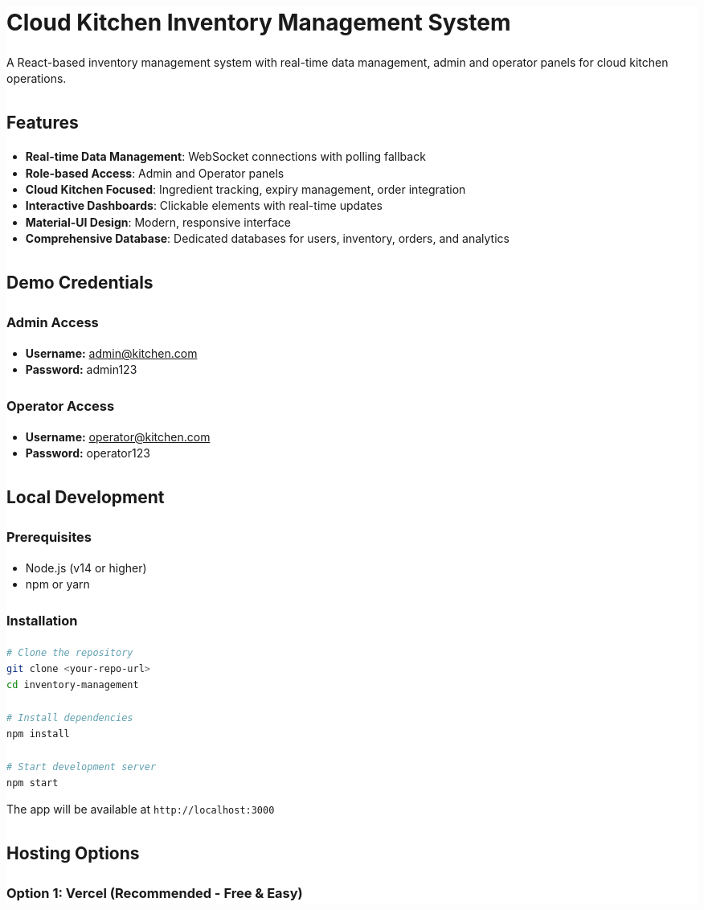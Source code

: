 # Cloud Kitchen Inventory Management System

A React-based inventory management system with real-time data management, admin and operator panels for cloud kitchen operations.

## Features

- **Real-time Data Management**: WebSocket connections with polling fallback
- **Role-based Access**: Admin and Operator panels
- **Cloud Kitchen Focused**: Ingredient tracking, expiry management, order integration
- **Interactive Dashboards**: Clickable elements with real-time updates
- **Material-UI Design**: Modern, responsive interface
- **Comprehensive Database**: Dedicated databases for users, inventory, orders, and analytics

## Demo Credentials

### Admin Access
- **Username:** admin@kitchen.com
- **Password:** admin123

### Operator Access
- **Username:** operator@kitchen.com
- **Password:** operator123

## Local Development

### Prerequisites
- Node.js (v14 or higher)
- npm or yarn

### Installation
```bash
# Clone the repository
git clone <your-repo-url>
cd inventory-management

# Install dependencies
npm install

# Start development server
npm start
```

The app will be available at `http://localhost:3000`

## Hosting Options

### Option 1: Vercel (Recommended - Free & Easy)
